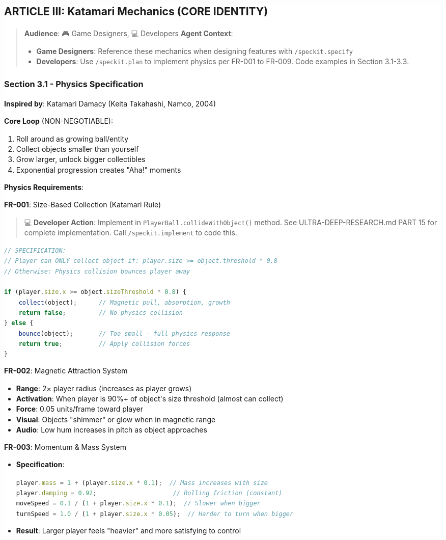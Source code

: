 
## ARTICLE III: Katamari Mechanics (CORE IDENTITY)
> **Audience**: 🎮 Game Designers, 💻 Developers
> **Agent Context**:
> - **Game Designers**: Reference these mechanics when designing features with `/speckit.specify`
> - **Developers**: Use `/speckit.plan` to implement physics per FR-001 to FR-009. Code examples in Section 3.1-3.3.

### Section 3.1 - Physics Specification

**Inspired by**: Katamari Damacy (Keita Takahashi, Namco, 2004)

**Core Loop** (NON-NEGOTIABLE):
1. Roll around as growing ball/entity
2. Collect objects smaller than yourself
3. Grow larger, unlock bigger collectibles
4. Exponential progression creates "Aha!" moments

**Physics Requirements**:

**FR-001**: Size-Based Collection (Katamari Rule)
> 💻 **Developer Action**: Implement in `PlayerBall.collideWithObject()` method. See ULTRA-DEEP-RESEARCH.md PART 15 for complete implementation. Call `/speckit.implement` to code this.

```javascript
// SPECIFICATION:
// Player can ONLY collect object if: player.size >= object.threshold * 0.8
// Otherwise: Physics collision bounces player away

if (player.size.x >= object.sizeThreshold * 0.8) {
    collect(object);      // Magnetic pull, absorption, growth
    return false;         // No physics collision
} else {
    bounce(object);       // Too small - full physics response
    return true;          // Apply collision forces
}
```

**FR-002**: Magnetic Attraction System
- **Range**: 2× player radius (increases as player grows)
- **Activation**: When player is 90%+ of object's size threshold (almost can collect)
- **Force**: 0.05 units/frame toward player
- **Visual**: Objects "shimmer" or glow when in magnetic range
- **Audio**: Low hum increases in pitch as object approaches

**FR-003**: Momentum & Mass System
- **Specification**:
  ```javascript
  player.mass = 1 + (player.size.x * 0.1);  // Mass increases with size
  player.damping = 0.92;                     // Rolling friction (constant)
  moveSpeed = 0.1 / (1 + player.size.x * 0.1);  // Slower when bigger
  turnSpeed = 1.0 / (1 + player.size.x * 0.05);  // Harder to turn when bigger
  ```
- **Result**: Larger player feels "heavier" and more satisfying to control
